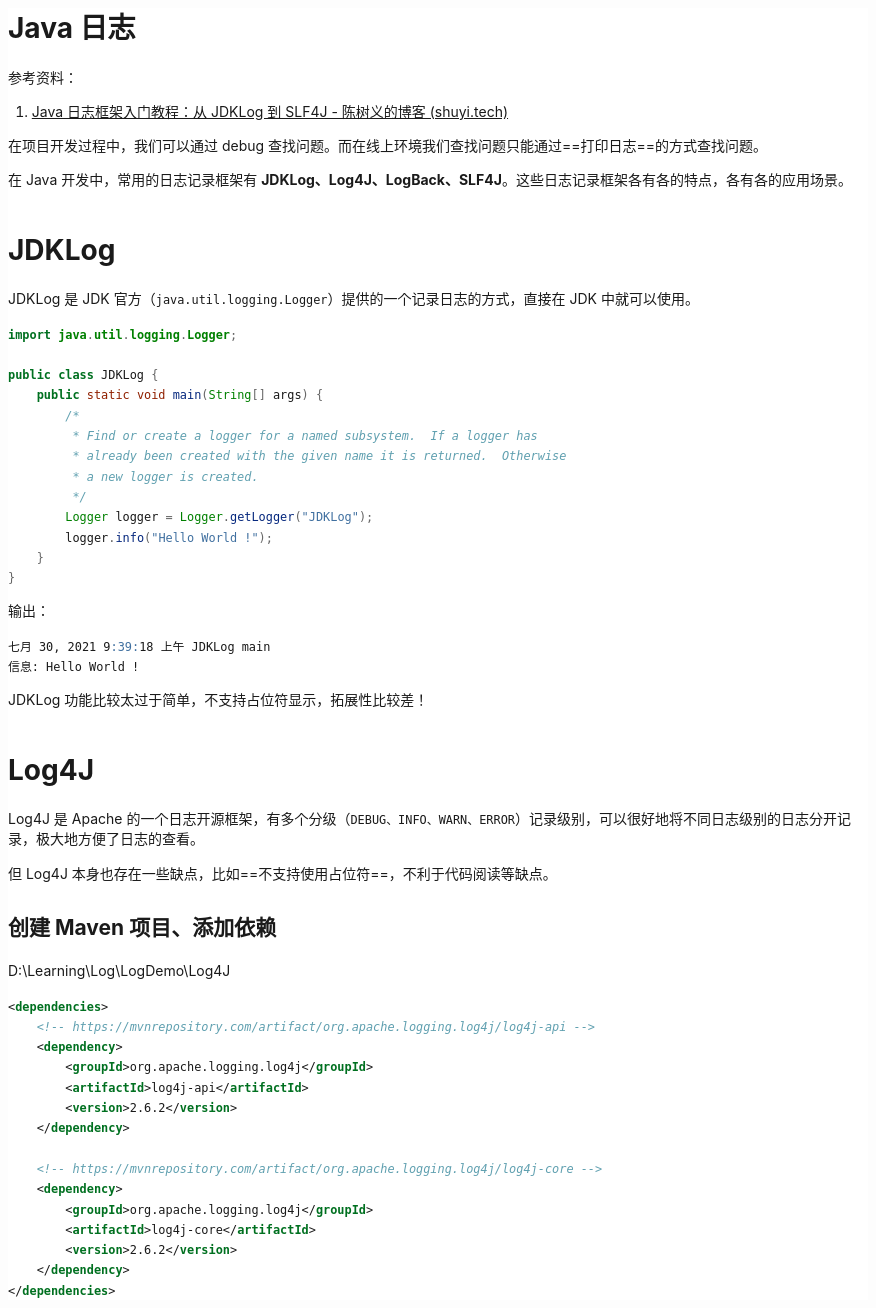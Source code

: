 # Java 日志

参考资料：

1. [Java 日志框架入门教程：从 JDKLog 到 SLF4J - 陈树义的博客 (shuyi.tech)](https://shuyi.tech/archives/javalog)

在项目开发过程中，我们可以通过 debug 查找问题。而在线上环境我们查找问题只能通过==打印日志==的方式查找问题。

在 Java 开发中，常用的日志记录框架有 **JDKLog、Log4J、LogBack、SLF4J**。这些日志记录框架各有各的特点，各有各的应用场景。

# JDKLog

JDKLog 是 JDK 官方（`java.util.logging.Logger`）提供的一个记录日志的方式，直接在 JDK 中就可以使用。

```java
import java.util.logging.Logger;

public class JDKLog {
    public static void main(String[] args) {
        /*
         * Find or create a logger for a named subsystem.  If a logger has
         * already been created with the given name it is returned.  Otherwise
         * a new logger is created.
         */
        Logger logger = Logger.getLogger("JDKLog");
        logger.info("Hello World !");
    }
}
```

输出：

```markdown
七月 30, 2021 9:39:18 上午 JDKLog main
信息: Hello World !
```

JDKLog 功能比较太过于简单，不支持占位符显示，拓展性比较差！

# Log4J

Log4J 是 Apache 的一个日志开源框架，有多个分级（`DEBUG、INFO、WARN、ERROR`）记录级别，可以很好地将不同日志级别的日志分开记录，极大地方便了日志的查看。

但 Log4J 本身也存在一些缺点，比如==不支持使用占位符==，不利于代码阅读等缺点。

## 创建 Maven 项目、添加依赖

D:\Learning\Log\LogDemo\Log4J

```xml
<dependencies>
    <!-- https://mvnrepository.com/artifact/org.apache.logging.log4j/log4j-api -->
    <dependency>
        <groupId>org.apache.logging.log4j</groupId>
        <artifactId>log4j-api</artifactId>
        <version>2.6.2</version>
    </dependency>

    <!-- https://mvnrepository.com/artifact/org.apache.logging.log4j/log4j-core -->
    <dependency>
        <groupId>org.apache.logging.log4j</groupId>
        <artifactId>log4j-core</artifactId>
        <version>2.6.2</version>
    </dependency>
</dependencies>
```